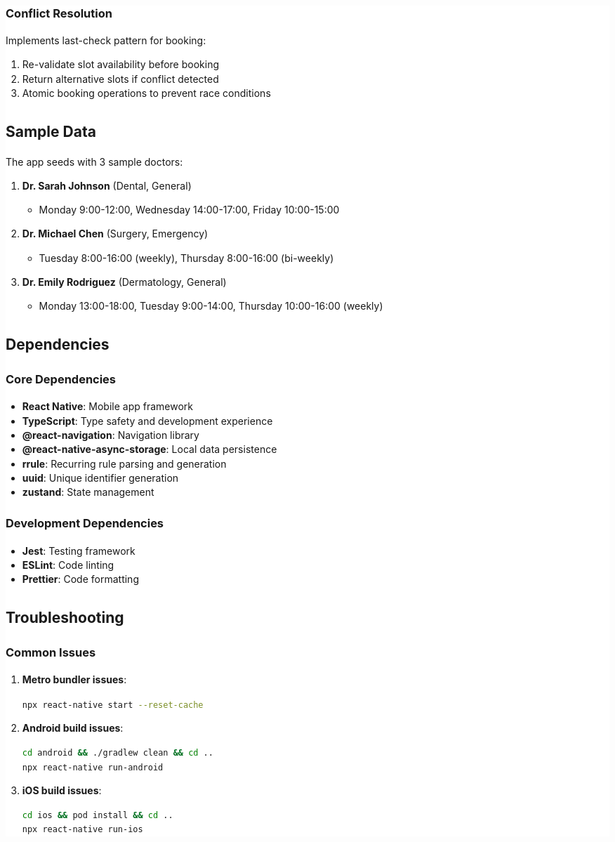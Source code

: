 ### Conflict Resolution
Implements last-check pattern for booking:
1. Re-validate slot availability before booking
2. Return alternative slots if conflict detected
3. Atomic booking operations to prevent race conditions

## Sample Data

The app seeds with 3 sample doctors:

1. **Dr. Sarah Johnson** (Dental, General)
   - Monday 9:00-12:00, Wednesday 14:00-17:00, Friday 10:00-15:00

2. **Dr. Michael Chen** (Surgery, Emergency)
   - Tuesday 8:00-16:00 (weekly), Thursday 8:00-16:00 (bi-weekly)

3. **Dr. Emily Rodriguez** (Dermatology, General)
   - Monday 13:00-18:00, Tuesday 9:00-14:00, Thursday 10:00-16:00 (weekly)

## Dependencies

### Core Dependencies
- **React Native**: Mobile app framework
- **TypeScript**: Type safety and development experience
- **@react-navigation**: Navigation library
- **@react-native-async-storage**: Local data persistence
- **rrule**: Recurring rule parsing and generation
- **uuid**: Unique identifier generation
- **zustand**: State management

### Development Dependencies
- **Jest**: Testing framework
- **ESLint**: Code linting
- **Prettier**: Code formatting

## Troubleshooting

### Common Issues

1. **Metro bundler issues**:
   ```bash
   npx react-native start --reset-cache
   ```

2. **Android build issues**:
   ```bash
   cd android && ./gradlew clean && cd ..
   npx react-native run-android
   ```

3. **iOS build issues**:
   ```bash
   cd ios && pod install && cd ..
   npx react-native run-ios
   ```

